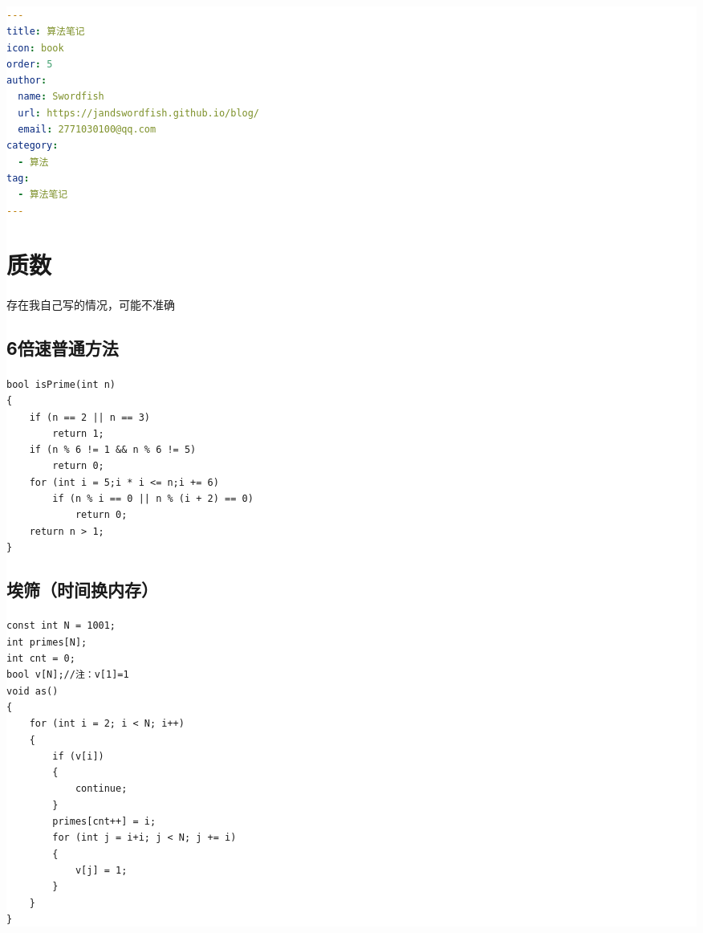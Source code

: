 ```yaml
---
title: 算法笔记
icon: book
order: 5
author:
  name: Swordfish
  url: https://jandswordfish.github.io/blog/
  email: 2771030100@qq.com
category:
  - 算法
tag:
  - 算法笔记
---
```

# 质数
存在我自己写的情况，可能不准确

## 6倍速普通方法

```
bool isPrime(int n)
{
	if (n == 2 || n == 3)
		return 1;
	if (n % 6 != 1 && n % 6 != 5)
		return 0;
	for (int i = 5;i * i <= n;i += 6)
		if (n % i == 0 || n % (i + 2) == 0)
			return 0;
	return n > 1;
}
```

## 埃筛（时间换内存）

```
const int N = 1001;
int primes[N];
int cnt = 0;
bool v[N];//注：v[1]=1
void as()
{
	for (int i = 2; i < N; i++)
	{
		if (v[i])
		{
			continue;
		}
		primes[cnt++] = i;
		for (int j = i+i; j < N; j += i)
		{
			v[j] = 1;
		}
	}
}
```
